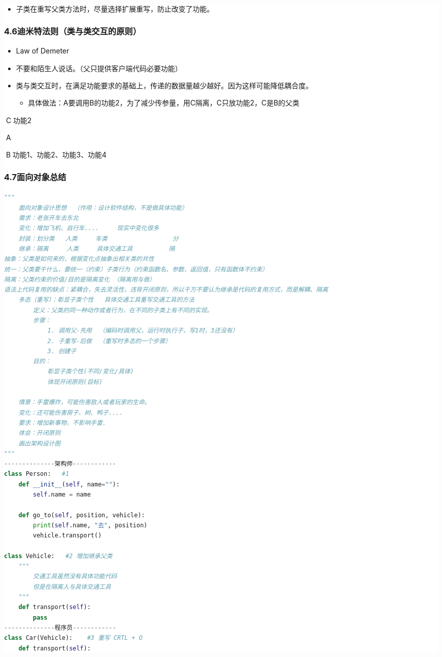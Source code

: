 - 子类在重写父类方法时，尽量选择扩展重写，防止改变了功能。

### 4.6迪米特法则（类与类交互的原则）

- Law of Demeter

- 不要和陌生人说话。（父只提供客户端代码必要功能）

- 类与类交互时，在满足功能要求的基础上，传递的数据量越少越好。因为这样可能降低耦合度。
  - 具体做法：A要调用B的功能2，为了减少传参量，用C隔离，C只放功能2，C是B的父类

​                                C 功能2

​                     A

​                               B 功能1、功能2、功能3、功能4



### 4.7面向对象总结

```python
"""
    面向对象设计思想  （作用：设计软件结构，不是做具体功能）
    需求：老张开车去东北
    变化：增加飞机、自行车....     现实中变化很多
    封装：划分类   人类     车类                  分
    继承：隔离     人类     具体交通工具          隔
抽象：父类是如何来的，根据变化点抽象出相关类的共性
统一：父类要干什么，要统一（约束）子类行为（约束函数名、参数、返回值，只有函数体不约束）
隔离：父类约束的价值/目的是隔离变化 （隔离用与做）
语法上代码复用的缺点：紧耦合，失去灵活性，违背开闭原则，所以千万不要认为继承是代码的复用方式，而是解耦、隔离
    多态（重写）：彰显子类个性   具体交通工具重写交通工具的方法
        定义：父类的同一种动作或者行为，在不同的子类上有不同的实现。
        步骤：
            1. 调用父-先用  （编码时调用父，运行时执行子，写1时，3还没有）
            2. 子重写-后做  （重写时多态的一个步骤）
            3. 创建子
        目的：
            彰显子类个性(不同/变化/具体)
            体现开闭原则(目标)

    情景：手雷爆炸，可能伤害敌人或者玩家的生命。
    变化：还可能伤害房子、树、鸭子....
    要求：增加新事物，不影响手雷.
    体会：开闭原则
    画出架构设计图
"""
--------------架构师------------
class Person:   #1
    def __init__(self, name=""):
        self.name = name

    def go_to(self, position, vehicle):
        print(self.name, "去", position)
        vehicle.transport()

class Vehicle:   #2 增加继承父类
    """
        交通工具虽然没有具体功能代码
        但是在隔离人与具体交通工具
    """
    def transport(self):
        pass
--------------程序员------------
class Car(Vehicle):    #3 重写 CRTL + O
    def transport(self):
```